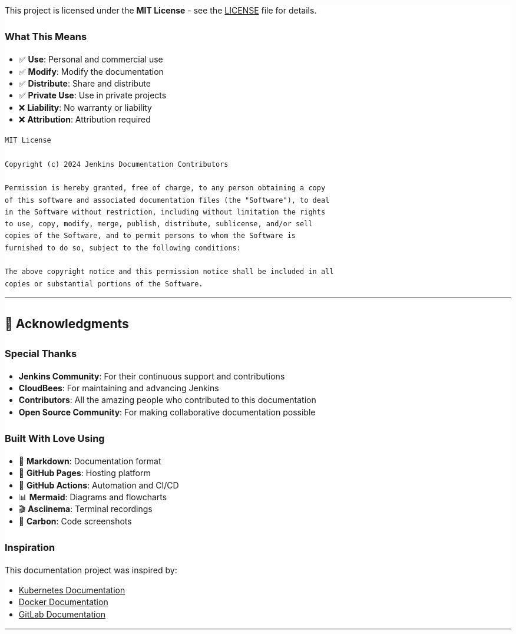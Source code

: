 This project is licensed under the **MIT License** - see the [LICENSE](LICENSE) file for details.

### What This Means
- ✅ **Use**: Personal and commercial use
- ✅ **Modify**: Modify the documentation
- ✅ **Distribute**: Share and distribute
- ✅ **Private Use**: Use in private projects
- ❌ **Liability**: No warranty or liability
- ❌ **Attribution**: Attribution required

```
MIT License

Copyright (c) 2024 Jenkins Documentation Contributors

Permission is hereby granted, free of charge, to any person obtaining a copy
of this software and associated documentation files (the "Software"), to deal
in the Software without restriction, including without limitation the rights
to use, copy, modify, merge, publish, distribute, sublicense, and/or sell
copies of the Software, and to permit persons to whom the Software is
furnished to do so, subject to the following conditions:

The above copyright notice and this permission notice shall be included in all
copies or substantial portions of the Software.
```

---

## 🙏 Acknowledgments

### Special Thanks

- **Jenkins Community**: For their continuous support and contributions
- **CloudBees**: For maintaining and advancing Jenkins
- **Contributors**: All the amazing people who contributed to this documentation
- **Open Source Community**: For making collaborative documentation possible

### Built With Love Using

- 📝 **Markdown**: Documentation format
- 🎨 **GitHub Pages**: Hosting platform
- 🔧 **GitHub Actions**: Automation and CI/CD
- 📊 **Mermaid**: Diagrams and flowcharts
- 🎬 **Asciinema**: Terminal recordings
- 📸 **Carbon**: Code screenshots

### Inspiration

This documentation project was inspired by:
- [Kubernetes Documentation](https://kubernetes.io/docs/)
- [Docker Documentation](https://docs.docker.com/)
- [GitLab Documentation](https://docs.gitlab.com/)

---
